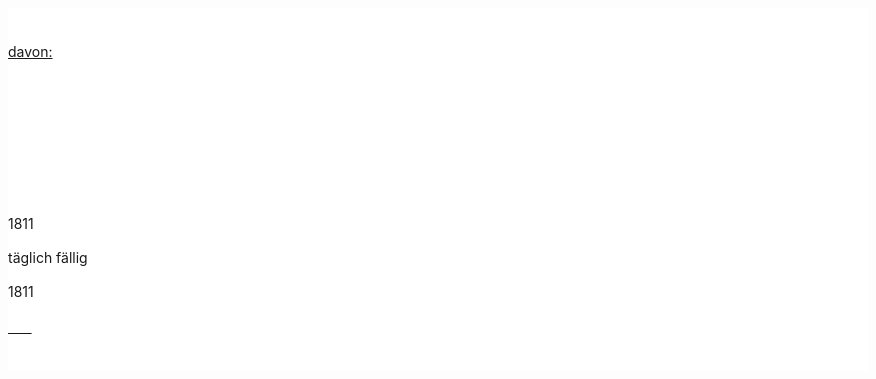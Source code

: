  

</td>

<td style colspan="2" align="left" valign="top" charoff="50">

<span style=";;text-decoration:underline">davon:</span>

</td>

<td style align="right" valign="top" charoff="50">

 

</td>

<td style align="left" valign="top" charoff="50">

 

</td>

</tr>

<tr>

<td style align="left" valign="top" charoff="50">

 

</td>

<td style align="left" valign="top" charoff="50">

 

</td>

<td style align="left" valign="top" charoff="50">

1811

</td>

<td style align="left" valign="top" charoff="50">

täglich fällig

</td>

<td style align="right" valign="top" charoff="50">

1811

</td>

<td style align="left" valign="top" charoff="50">

<span style=";;text-decoration:underline">      </span>

</td>

</tr>

<tr>

<td style align="left" valign="top" charoff="50">

 